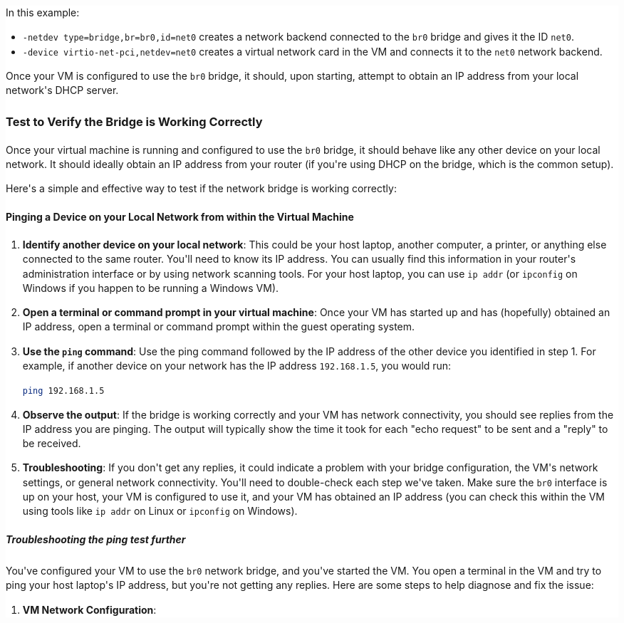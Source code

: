 In this example:

- `-netdev type=bridge,br=br0,id=net0` creates a network backend connected to the `br0` bridge and gives it the ID `net0`.
- `-device virtio-net-pci,netdev=net0` creates a virtual network card in the VM and connects it to the `net0` network backend.

Once your VM is configured to use the `br0` bridge, it should, upon starting, attempt to obtain an IP address from your local network's DHCP server.

### Test to Verify the Bridge is Working Correctly

Once your virtual machine is running and configured to use the `br0` bridge, it should behave like any other device on your local network. It should ideally obtain an IP address from your router (if you're using DHCP on the bridge, which is the common setup).

Here's a simple and effective way to test if the network bridge is working correctly:

#### Pinging a Device on your Local Network from within the Virtual Machine

 1. **Identify another device on your local network**: This could be your host laptop, another computer, a printer, or anything else connected to the same router. You'll need to know its IP address. You can usually find this information in your router's administration interface or by using network scanning tools. For your host laptop, you can use `ip addr` (or `ipconfig` on Windows if you happen to be running a Windows VM).

 2. **Open a terminal or command prompt in your virtual machine**: Once your VM has started up and has (hopefully) obtained an IP address, open a terminal or command prompt within the guest operating system.

 3. **Use the `ping` command**: Use the ping command followed by the IP address of the other device you identified in step 1. For example, if another device on your network has the IP address `192.168.1.5`, you would run:

    ```bash
    ping 192.168.1.5
    ```

 4. **Observe the output**: If the bridge is working correctly and your VM has network connectivity, you should see replies from the IP address you are pinging. The output will typically show the time it took for each "echo request" to be sent and a "reply" to be received.

 5. **Troubleshooting**: If you don't get any replies, it could indicate a problem with your bridge configuration, the VM's network settings, or general network connectivity. You'll need to double-check each step we've taken. Make sure the `br0` interface is up on your host, your VM is configured to use it, and your VM has obtained an IP address (you can check this within the VM using tools like `ip addr` on Linux or `ipconfig` on Windows).

##### Troubleshooting the ping test further

You've configured your VM to use the `br0` network bridge, and you've started the VM. You open a terminal in the VM and try to ping your host laptop's IP address, but you're not getting any replies. Here are some steps to help diagnose and fix the issue:

1. **VM Network Configuration**:
